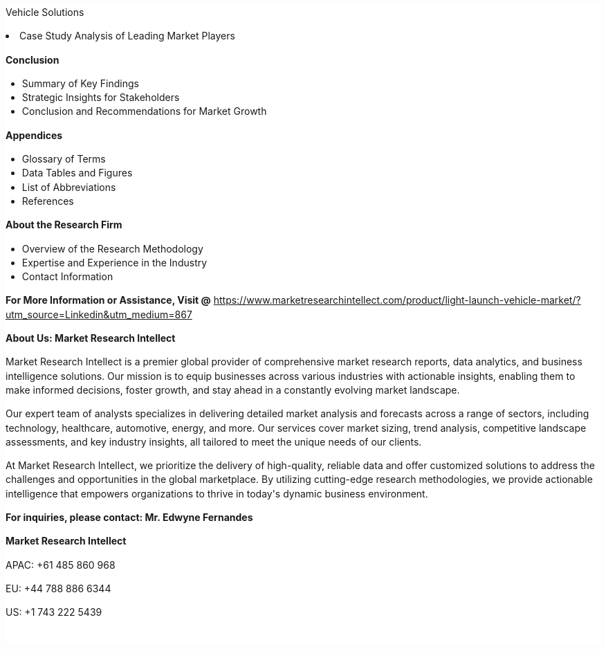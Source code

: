 Vehicle Solutions</li><li>Case Study Analysis of Leading Market Players</li></ul><p><strong>Conclusion</strong></p><ul><li>Summary of Key Findings</li><li>Strategic Insights for Stakeholders</li><li>Conclusion and Recommendations for Market Growth</li></ul><p><strong>Appendices</strong></p><ul><li>Glossary of Terms</li><li>Data Tables and Figures</li><li>List of Abbreviations</li><li>References</li></ul><p><strong>About the Research Firm</strong></p><ul><li>Overview of the Research Methodology</li><li>Expertise and Experience in the Industry</li><li>Contact Information</li></ul></div><div class="article-main__content" data-test-id="publishing-text-block"><p><span class="font-[700]"><strong>For More Information or Assistance, Visit @</strong>&nbsp;<a href="https://www.marketresearchintellect.com/product/light-launch-vehicle-market/?utm_source=Linkedin&utm_medium=867">https://www.marketresearchintellect.com/product/light-launch-vehicle-market/?utm_source=Linkedin&utm_medium=867</a></span></p><p><strong>About Us: Market Research Intellect</strong></p><p>Market Research Intellect is a premier global provider of comprehensive market research reports, data analytics, and business intelligence solutions. Our mission is to equip businesses across various industries with actionable insights, enabling them to make informed decisions, foster growth, and stay ahead in a constantly evolving market landscape.</p><p>Our expert team of analysts specializes in delivering detailed market analysis and forecasts across a range of sectors, including technology, healthcare, automotive, energy, and more. Our services cover market sizing, trend analysis, competitive landscape assessments, and key industry insights, all tailored to meet the unique needs of our clients.</p><p>At Market Research Intellect, we prioritize the delivery of high-quality, reliable data and offer customized solutions to address the challenges and opportunities in the global marketplace. By utilizing cutting-edge research methodologies, we provide actionable intelligence that empowers organizations to thrive in today's dynamic business environment.</p><p><strong>For inquiries, please contact: Mr. Edwyne Fernandes</strong></p><p><strong>Market Research Intellect</strong></p><p>APAC: +61 485 860 968</p><p>EU: +44 788 886 6344</p><p>US: +1 743 222 5439</p></div><div class="article-main__content" data-test-id="publishing-text-block">&nbsp;</div>